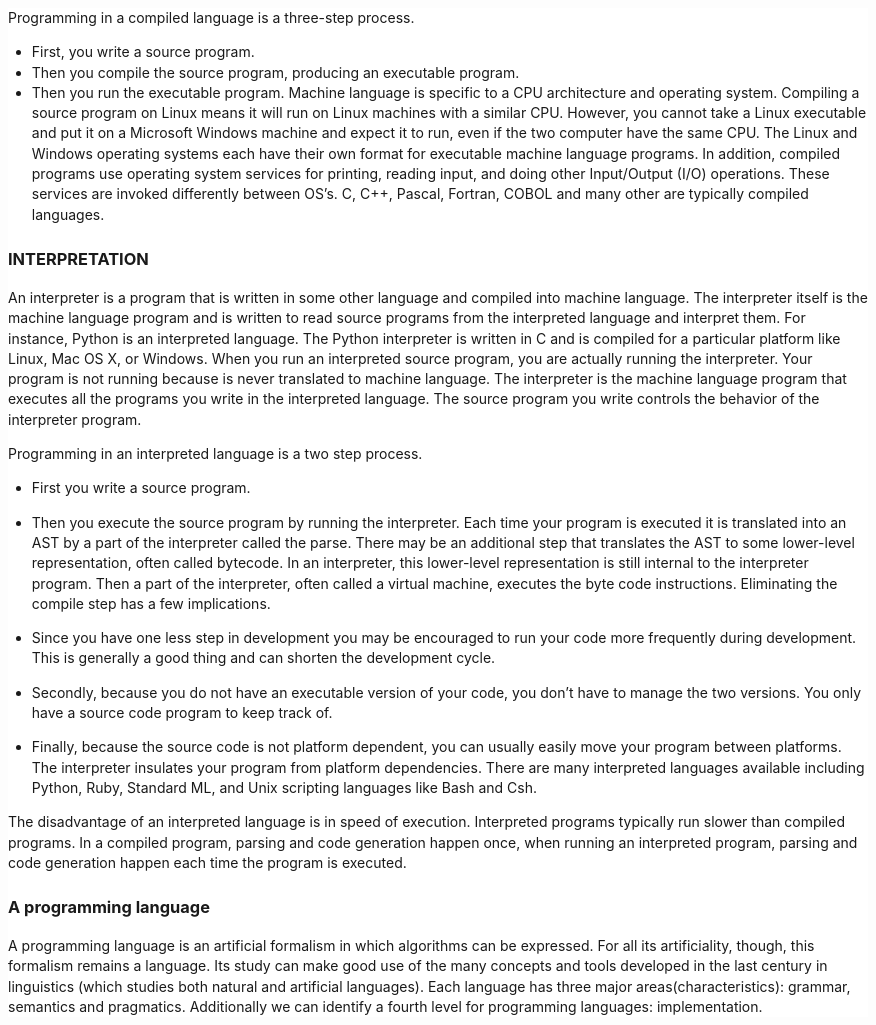 Programming in a compiled language is a three-step process.

* First, you write a source program.
* Then you compile the source program, producing an executable program.
* Then you run the executable program.
Machine language is specific to a CPU architecture and operating system. Compiling a source program on Linux means it will run on Linux machines with a similar CPU. However, you cannot take a Linux executable and put it on a Microsoft Windows machine and expect it to run, even if the two computer have the same CPU. The Linux and Windows operating systems each have their own format for executable machine language programs. In addition, compiled programs use operating system services for printing, reading input, and doing other Input/Output (I/O) operations. These services are invoked differently between OS’s. C, C++, Pascal, Fortran, COBOL and many other are typically compiled languages.

### INTERPRETATION
An interpreter is a program that is written in some other language and compiled into machine language. The interpreter itself is the machine language program and is written to read source programs from the interpreted language and interpret them. For instance, Python is an interpreted language. The Python interpreter is written in C and is compiled for a particular platform like Linux, Mac OS X, or Windows. When you run an interpreted source program, you are actually running the interpreter. Your program is not running because is never translated to machine language. The interpreter is the machine language program that executes all the programs you write in the interpreted language. The source program you write controls the behavior of the interpreter program.

Programming in an interpreted language is a two step process.

* First you write a source program.
* Then you execute the source program by running the interpreter.
Each time your program is executed it is translated into an AST by a part of the interpreter called the parse. There may be an additional step that translates the AST to some lower-level representation, often called bytecode. In an interpreter, this lower-level representation is still internal to the interpreter program. Then a part of the interpreter, often called a virtual machine, executes the byte code instructions. Eliminating the compile step has a few implications.

* Since you have one less step in development you may be encouraged to run your code more frequently during development. This is generally a good thing and can shorten the development cycle.
* Secondly, because you do not have an executable version of your code, you don’t have to manage the two versions. You only have a source code program to keep track of.
* Finally, because the source code is not platform dependent, you can usually easily move your program between platforms. The interpreter insulates your program from platform dependencies.
There are many interpreted languages available including Python, Ruby, Standard ML, and Unix scripting languages like Bash and Csh.

The disadvantage of an interpreted language is in speed of execution. Interpreted programs typically run slower than compiled programs. In a compiled program, parsing and code generation happen once, when running an interpreted program, parsing and code generation happen each time the program is executed.

### A programming language
A programming language is an artificial formalism in which algorithms can be expressed. For all its artificiality, though, this formalism remains a language. Its study can make good use of the many concepts and tools developed in the last century in linguistics (which studies both natural and artificial languages). Each language has three major areas(characteristics): grammar, semantics and pragmatics. Additionally we can identify a fourth level for programming languages: implementation.
